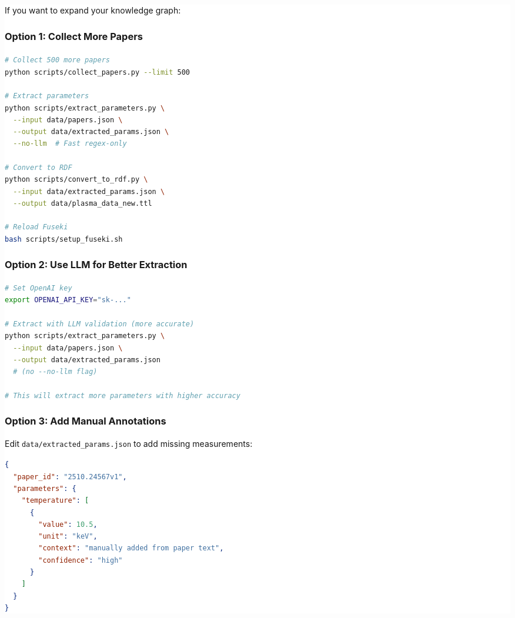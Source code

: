 If you want to expand your knowledge graph:

### Option 1: Collect More Papers

```bash
# Collect 500 more papers
python scripts/collect_papers.py --limit 500

# Extract parameters
python scripts/extract_parameters.py \
  --input data/papers.json \
  --output data/extracted_params.json \
  --no-llm  # Fast regex-only

# Convert to RDF
python scripts/convert_to_rdf.py \
  --input data/extracted_params.json \
  --output data/plasma_data_new.ttl

# Reload Fuseki
bash scripts/setup_fuseki.sh
```

### Option 2: Use LLM for Better Extraction

```bash
# Set OpenAI key
export OPENAI_API_KEY="sk-..."

# Extract with LLM validation (more accurate)
python scripts/extract_parameters.py \
  --input data/papers.json \
  --output data/extracted_params.json
  # (no --no-llm flag)

# This will extract more parameters with higher accuracy
```

### Option 3: Add Manual Annotations

Edit `data/extracted_params.json` to add missing measurements:

```json
{
  "paper_id": "2510.24567v1",
  "parameters": {
    "temperature": [
      {
        "value": 10.5,
        "unit": "keV",
        "context": "manually added from paper text",
        "confidence": "high"
      }
    ]
  }
}
```
